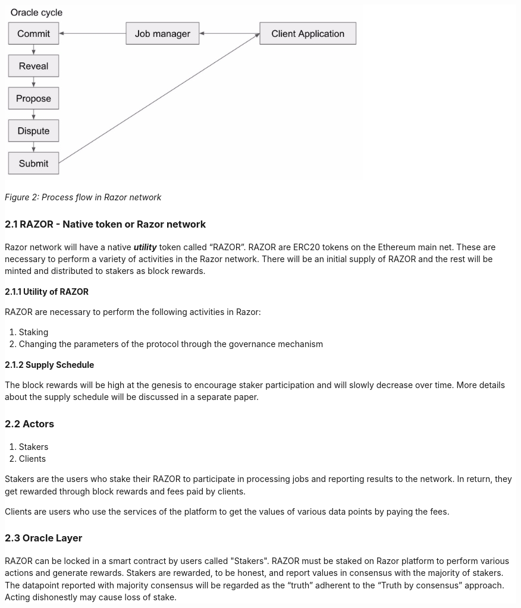 ![](Images/process-flow.jpeg)

*Figure 2: Process flow in Razor network* 

### 2.1 RAZOR - Native token or Razor network 

Razor network will have a native ***utility*** token called “RAZOR”. RAZOR are ERC20 tokens on the Ethereum main net. These are necessary to perform a variety of activities in the Razor network. There will be an initial supply of RAZOR and the rest will be minted and distributed to stakers as block rewards. 

**2.1.1 Utility of RAZOR** 

RAZOR are necessary to perform the following activities in Razor: 

1. Staking 
1. Changing the parameters of the protocol through the governance mechanism 

**2.1.2 Supply Schedule** 

The block rewards will be high at the genesis to encourage staker participation and will slowly decrease over time. More details about the supply schedule will be discussed in a separate paper. 

### 2.2 Actors
 
1. Stakers 
1. Clients 

Stakers are the users who stake their RAZOR to participate in processing jobs and reporting results to the network. In return, they get rewarded through block rewards and fees paid by clients. 

Clients are users who use the services of the platform to get the values of various data points by paying the fees. 

### 2.3 Oracle Layer 

RAZOR can be locked in a smart contract by users called "Stakers". RAZOR must be staked on Razor platform to perform various actions and generate rewards. Stakers are rewarded, to be honest, and report values in consensus with the majority of stakers. The datapoint reported with majority consensus will be regarded as the “truth” adherent to the “Truth by consensus” approach. Acting dishonestly may cause loss of stake. 
